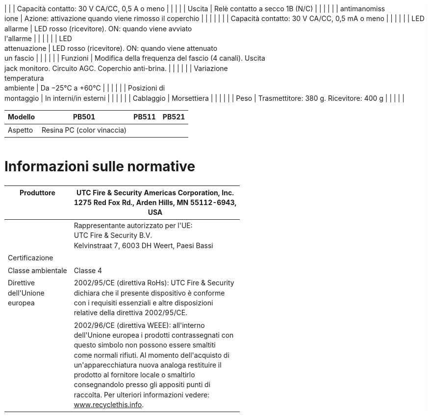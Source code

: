 |                                       |                                                                                                              | Capacità contatto: 30 V CA/CC, 0,5 A o meno |                |  |  |
| Uscita                                | Relè contatto a secco 1B (N/C)                                                                               |                                             |                |  |  |
| antimanomiss<br>ione                  | Azione: attivazione quando viene rimosso il coperchio                                                        |                                             |                |  |  |
|                                       | Capacità contatto: 30 V CA/CC, 0,5 mA o meno                                                                 |                                             |                |  |  |
| LED allarme                           | LED rosso (ricevitore). ON: quando viene avviato<br>l'allarme                                                |                                             |                |  |  |
| LED<br>attenuazione                   | LED rosso (ricevitore). ON: quando viene attenuato<br>un fascio                                              |                                             |                |  |  |
| Funzioni                              | Modifica della frequenza del fascio (4 canali). Uscita<br>jack monitoro. Circuito AGC. Coperchio anti-brina. |                                             |                |  |  |
| Variazione<br>temperatura<br>ambiente | Da −25°C a +60°C                                                                                             |                                             |                |  |  |
| Posizioni di<br>montaggio             | In interni/in esterni                                                                                        |                                             |                |  |  |
| Cablaggio                             | Morsettiera                                                                                                  |                                             |                |  |  |
| Peso                                  | Trasmettitore: 380 g. Ricevitore: 400 g                                                                      |                                             |                |  |  |

| Modello | PB501                      | PB511 | PB521 |
|---------|----------------------------|-------|-------|
| Aspetto | Resina PC (color vinaccia) |       |       |

# **Informazioni sulle normative**

| Produttore                          | UTC Fire & Security Americas Corporation, Inc.<br>1275 Red Fox Rd., Arden Hills, MN 55112-6943,<br>USA                                                                                                                                                                                                                                                                                                                |
|-------------------------------------|-----------------------------------------------------------------------------------------------------------------------------------------------------------------------------------------------------------------------------------------------------------------------------------------------------------------------------------------------------------------------------------------------------------------------|
|                                     | Rappresentante autorizzato per l'UE:<br>UTC Fire & Security B.V.<br>Kelvinstraat 7, 6003 DH Weert, Paesi Bassi                                                                                                                                                                                                                                                                                                        |
| Certificazione                      |                                                                                                                                                                                                                                                                                                                                                                                                                       |
| Classe ambientale                   | Classe 4                                                                                                                                                                                                                                                                                                                                                                                                              |
| Direttive<br>dell'Unione<br>europea | 2002/95/CE (direttiva RoHs): UTC Fire & Security<br>dichiara che il presente dispositivo è conforme<br>con i requisiti essenziali e altre disposizioni<br>relative della direttiva 2002/95/CE.                                                                                                                                                                                                                        |
|                                     | 2002/96/CE (direttiva WEEE): all'interno<br>dell'Unione europea i prodotti contrassegnati con<br>questo simbolo non possono essere smaltiti<br>come normali rifiuti. Al momento dell'acquisto di<br>un'apparecchiatura nuova analoga restituire il<br>prodotto al fornitore locale o smaltirlo<br>consegnandolo presso gli appositi punti di<br>raccolta. Per ulteriori informazioni vedere:<br>www.recyclethis.info. |